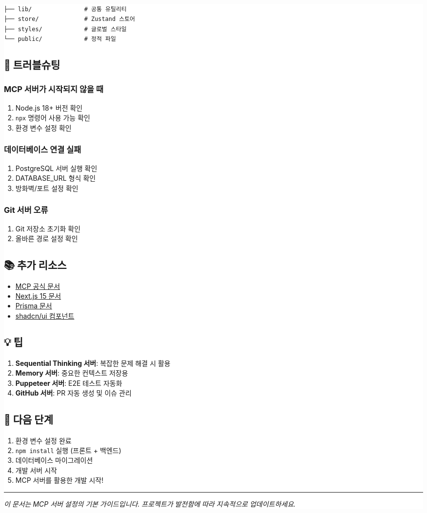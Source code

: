 ```
├── lib/               # 공통 유틸리티
├── store/             # Zustand 스토어
├── styles/            # 글로벌 스타일
└── public/            # 정적 파일
```

## 🔧 트러블슈팅

### MCP 서버가 시작되지 않을 때
1. Node.js 18+ 버전 확인
2. `npx` 명령어 사용 가능 확인
3. 환경 변수 설정 확인

### 데이터베이스 연결 실패
1. PostgreSQL 서버 실행 확인
2. DATABASE_URL 형식 확인
3. 방화벽/포트 설정 확인

### Git 서버 오류
1. Git 저장소 초기화 확인
2. 올바른 경로 설정 확인

## 📚 추가 리소스

- [MCP 공식 문서](https://modelcontextprotocol.io)
- [Next.js 15 문서](https://nextjs.org/docs)
- [Prisma 문서](https://www.prisma.io/docs)
- [shadcn/ui 컴포넌트](https://ui.shadcn.com)

## 💡 팁

1. **Sequential Thinking 서버**: 복잡한 문제 해결 시 활용
2. **Memory 서버**: 중요한 컨텍스트 저장용
3. **Puppeteer 서버**: E2E 테스트 자동화
4. **GitHub 서버**: PR 자동 생성 및 이슈 관리

## 🚀 다음 단계

1. 환경 변수 설정 완료
2. `npm install` 실행 (프론트 + 백엔드)
3. 데이터베이스 마이그레이션
4. 개발 서버 시작
5. MCP 서버를 활용한 개발 시작!

---

*이 문서는 MCP 서버 설정의 기본 가이드입니다. 프로젝트가 발전함에 따라 지속적으로 업데이트하세요.*